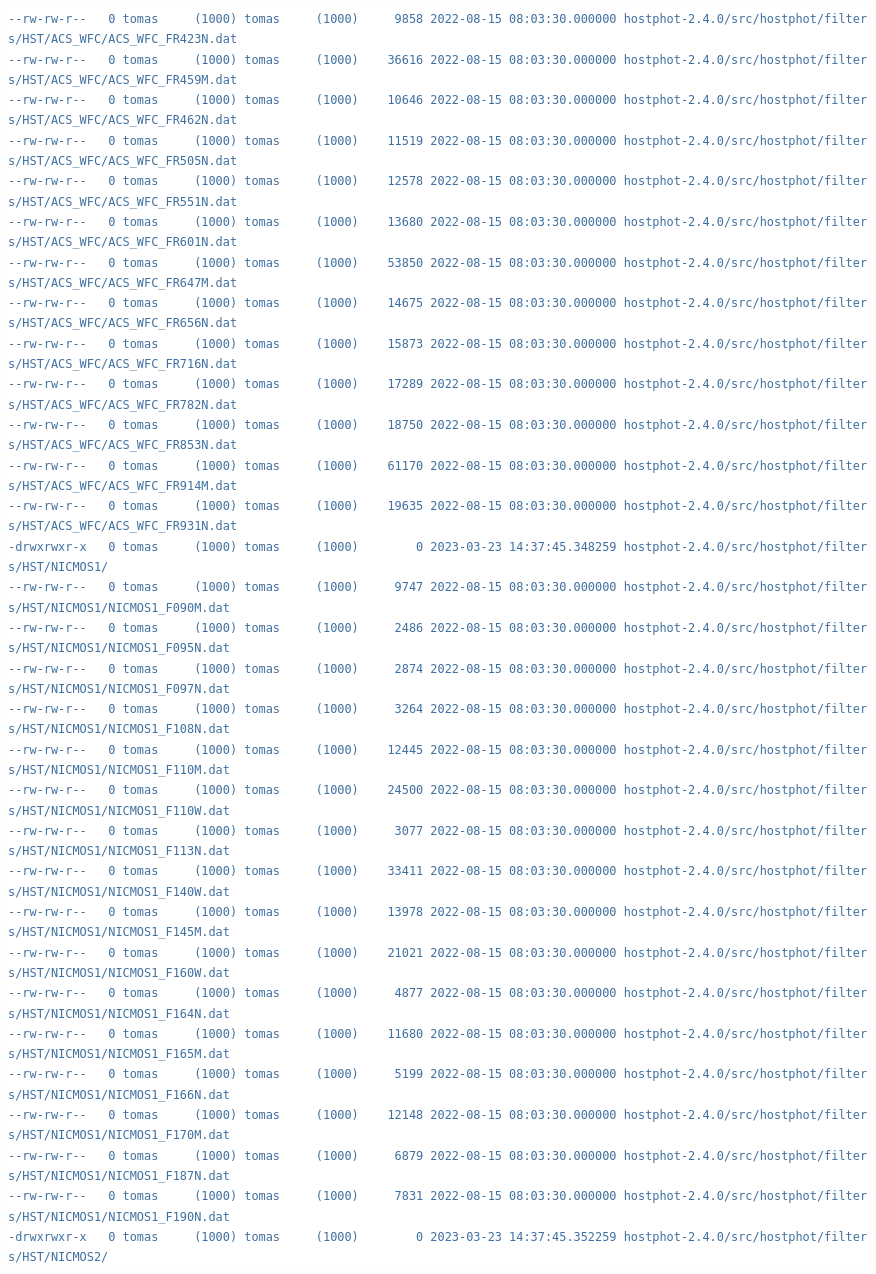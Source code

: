 ```diff
--rw-rw-r--   0 tomas     (1000) tomas     (1000)     9858 2022-08-15 08:03:30.000000 hostphot-2.4.0/src/hostphot/filters/HST/ACS_WFC/ACS_WFC_FR423N.dat
--rw-rw-r--   0 tomas     (1000) tomas     (1000)    36616 2022-08-15 08:03:30.000000 hostphot-2.4.0/src/hostphot/filters/HST/ACS_WFC/ACS_WFC_FR459M.dat
--rw-rw-r--   0 tomas     (1000) tomas     (1000)    10646 2022-08-15 08:03:30.000000 hostphot-2.4.0/src/hostphot/filters/HST/ACS_WFC/ACS_WFC_FR462N.dat
--rw-rw-r--   0 tomas     (1000) tomas     (1000)    11519 2022-08-15 08:03:30.000000 hostphot-2.4.0/src/hostphot/filters/HST/ACS_WFC/ACS_WFC_FR505N.dat
--rw-rw-r--   0 tomas     (1000) tomas     (1000)    12578 2022-08-15 08:03:30.000000 hostphot-2.4.0/src/hostphot/filters/HST/ACS_WFC/ACS_WFC_FR551N.dat
--rw-rw-r--   0 tomas     (1000) tomas     (1000)    13680 2022-08-15 08:03:30.000000 hostphot-2.4.0/src/hostphot/filters/HST/ACS_WFC/ACS_WFC_FR601N.dat
--rw-rw-r--   0 tomas     (1000) tomas     (1000)    53850 2022-08-15 08:03:30.000000 hostphot-2.4.0/src/hostphot/filters/HST/ACS_WFC/ACS_WFC_FR647M.dat
--rw-rw-r--   0 tomas     (1000) tomas     (1000)    14675 2022-08-15 08:03:30.000000 hostphot-2.4.0/src/hostphot/filters/HST/ACS_WFC/ACS_WFC_FR656N.dat
--rw-rw-r--   0 tomas     (1000) tomas     (1000)    15873 2022-08-15 08:03:30.000000 hostphot-2.4.0/src/hostphot/filters/HST/ACS_WFC/ACS_WFC_FR716N.dat
--rw-rw-r--   0 tomas     (1000) tomas     (1000)    17289 2022-08-15 08:03:30.000000 hostphot-2.4.0/src/hostphot/filters/HST/ACS_WFC/ACS_WFC_FR782N.dat
--rw-rw-r--   0 tomas     (1000) tomas     (1000)    18750 2022-08-15 08:03:30.000000 hostphot-2.4.0/src/hostphot/filters/HST/ACS_WFC/ACS_WFC_FR853N.dat
--rw-rw-r--   0 tomas     (1000) tomas     (1000)    61170 2022-08-15 08:03:30.000000 hostphot-2.4.0/src/hostphot/filters/HST/ACS_WFC/ACS_WFC_FR914M.dat
--rw-rw-r--   0 tomas     (1000) tomas     (1000)    19635 2022-08-15 08:03:30.000000 hostphot-2.4.0/src/hostphot/filters/HST/ACS_WFC/ACS_WFC_FR931N.dat
-drwxrwxr-x   0 tomas     (1000) tomas     (1000)        0 2023-03-23 14:37:45.348259 hostphot-2.4.0/src/hostphot/filters/HST/NICMOS1/
--rw-rw-r--   0 tomas     (1000) tomas     (1000)     9747 2022-08-15 08:03:30.000000 hostphot-2.4.0/src/hostphot/filters/HST/NICMOS1/NICMOS1_F090M.dat
--rw-rw-r--   0 tomas     (1000) tomas     (1000)     2486 2022-08-15 08:03:30.000000 hostphot-2.4.0/src/hostphot/filters/HST/NICMOS1/NICMOS1_F095N.dat
--rw-rw-r--   0 tomas     (1000) tomas     (1000)     2874 2022-08-15 08:03:30.000000 hostphot-2.4.0/src/hostphot/filters/HST/NICMOS1/NICMOS1_F097N.dat
--rw-rw-r--   0 tomas     (1000) tomas     (1000)     3264 2022-08-15 08:03:30.000000 hostphot-2.4.0/src/hostphot/filters/HST/NICMOS1/NICMOS1_F108N.dat
--rw-rw-r--   0 tomas     (1000) tomas     (1000)    12445 2022-08-15 08:03:30.000000 hostphot-2.4.0/src/hostphot/filters/HST/NICMOS1/NICMOS1_F110M.dat
--rw-rw-r--   0 tomas     (1000) tomas     (1000)    24500 2022-08-15 08:03:30.000000 hostphot-2.4.0/src/hostphot/filters/HST/NICMOS1/NICMOS1_F110W.dat
--rw-rw-r--   0 tomas     (1000) tomas     (1000)     3077 2022-08-15 08:03:30.000000 hostphot-2.4.0/src/hostphot/filters/HST/NICMOS1/NICMOS1_F113N.dat
--rw-rw-r--   0 tomas     (1000) tomas     (1000)    33411 2022-08-15 08:03:30.000000 hostphot-2.4.0/src/hostphot/filters/HST/NICMOS1/NICMOS1_F140W.dat
--rw-rw-r--   0 tomas     (1000) tomas     (1000)    13978 2022-08-15 08:03:30.000000 hostphot-2.4.0/src/hostphot/filters/HST/NICMOS1/NICMOS1_F145M.dat
--rw-rw-r--   0 tomas     (1000) tomas     (1000)    21021 2022-08-15 08:03:30.000000 hostphot-2.4.0/src/hostphot/filters/HST/NICMOS1/NICMOS1_F160W.dat
--rw-rw-r--   0 tomas     (1000) tomas     (1000)     4877 2022-08-15 08:03:30.000000 hostphot-2.4.0/src/hostphot/filters/HST/NICMOS1/NICMOS1_F164N.dat
--rw-rw-r--   0 tomas     (1000) tomas     (1000)    11680 2022-08-15 08:03:30.000000 hostphot-2.4.0/src/hostphot/filters/HST/NICMOS1/NICMOS1_F165M.dat
--rw-rw-r--   0 tomas     (1000) tomas     (1000)     5199 2022-08-15 08:03:30.000000 hostphot-2.4.0/src/hostphot/filters/HST/NICMOS1/NICMOS1_F166N.dat
--rw-rw-r--   0 tomas     (1000) tomas     (1000)    12148 2022-08-15 08:03:30.000000 hostphot-2.4.0/src/hostphot/filters/HST/NICMOS1/NICMOS1_F170M.dat
--rw-rw-r--   0 tomas     (1000) tomas     (1000)     6879 2022-08-15 08:03:30.000000 hostphot-2.4.0/src/hostphot/filters/HST/NICMOS1/NICMOS1_F187N.dat
--rw-rw-r--   0 tomas     (1000) tomas     (1000)     7831 2022-08-15 08:03:30.000000 hostphot-2.4.0/src/hostphot/filters/HST/NICMOS1/NICMOS1_F190N.dat
-drwxrwxr-x   0 tomas     (1000) tomas     (1000)        0 2023-03-23 14:37:45.352259 hostphot-2.4.0/src/hostphot/filters/HST/NICMOS2/
```